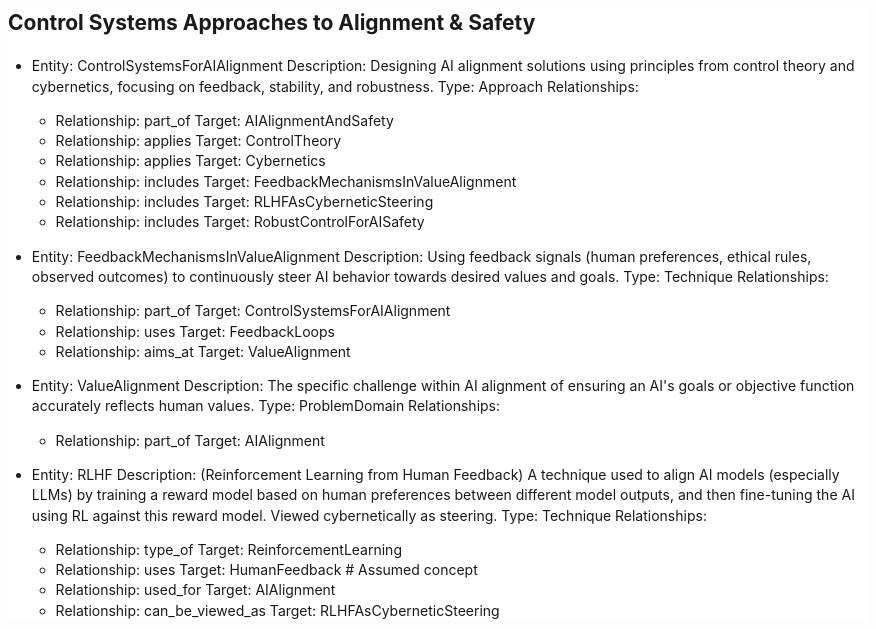 ## Control Systems Approaches to Alignment & Safety

- Entity: ControlSystemsForAIAlignment
  Description: Designing AI alignment solutions using principles from control theory and cybernetics, focusing on feedback, stability, and robustness.
  Type: Approach
  Relationships:
    - Relationship: part_of
      Target: AIAlignmentAndSafety
    - Relationship: applies
      Target: ControlTheory
    - Relationship: applies
      Target: Cybernetics
    - Relationship: includes
      Target: FeedbackMechanismsInValueAlignment
    - Relationship: includes
      Target: RLHFAsCyberneticSteering
    - Relationship: includes
      Target: RobustControlForAISafety

- Entity: FeedbackMechanismsInValueAlignment
  Description: Using feedback signals (human preferences, ethical rules, observed outcomes) to continuously steer AI behavior towards desired values and goals.
  Type: Technique
  Relationships:
    - Relationship: part_of
      Target: ControlSystemsForAIAlignment
    - Relationship: uses
      Target: FeedbackLoops
    - Relationship: aims_at
      Target: ValueAlignment

- Entity: ValueAlignment
  Description: The specific challenge within AI alignment of ensuring an AI's goals or objective function accurately reflects human values.
  Type: ProblemDomain
  Relationships:
    - Relationship: part_of
      Target: AIAlignment

- Entity: RLHF
  Description: (Reinforcement Learning from Human Feedback) A technique used to align AI models (especially LLMs) by training a reward model based on human preferences between different model outputs, and then fine-tuning the AI using RL against this reward model. Viewed cybernetically as steering.
  Type: Technique
  Relationships:
    - Relationship: type_of
      Target: ReinforcementLearning
    - Relationship: uses
      Target: HumanFeedback # Assumed concept
    - Relationship: used_for
      Target: AIAlignment
    - Relationship: can_be_viewed_as
      Target: RLHFAsCyberneticSteering
